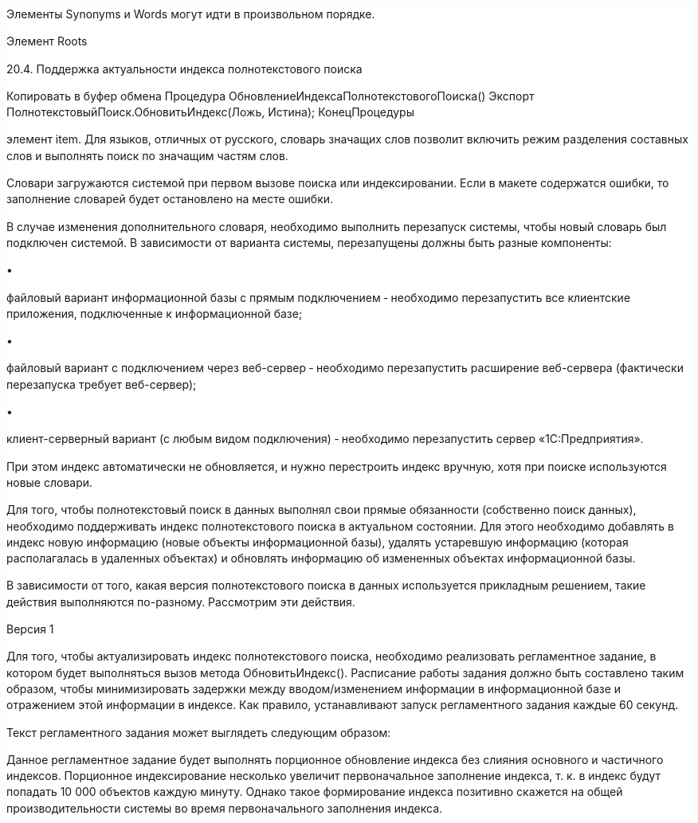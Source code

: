 Элементы Synonyms и Words могут идти в произвольном порядке.

Элемент Roots

20.4. Поддержка актуальности индекса полнотекстового поиска

Копировать в буфер обмена Процедура ОбновлениеИндексаПолнотекстовогоПоиска() Экспорт ПолнотекстовыйПоиск.ОбновитьИндекс(Ложь, Истина); КонецПроцедуры

элемент item. Для языков, отличных от русского, словарь значащих слов позволит включить режим разделения составных слов и выполнять поиск по значащим частям слов.

Словари загружаются системой при первом вызове поиска или индексировании. Если в макете содержатся ошибки, то заполнение словарей будет остановлено на месте ошибки.

В случае изменения дополнительного словаря, необходимо выполнить перезапуск системы, чтобы новый словарь был подключен системой. В зависимости от варианта системы, перезапущены должны быть разные компоненты:

•

файловый вариант информационной базы с прямым подключением ‑ необходимо перезапустить все клиентские приложения, подключенные к информационной базе;

•

файловый вариант с подключением через веб-сервер ‑ необходимо перезапустить расширение веб-сервера (фактически перезапуска требует веб-сервер);

•

клиент-серверный вариант (с любым видом подключения) ‑ необходимо перезапустить сервер «1С:Предприятия».

При этом индекс автоматически не обновляется, и нужно перестроить индекс вручную, хотя при поиске используются новые словари.

Для того, чтобы полнотекстовый поиск в данных выполнял свои прямые обязанности (собственно поиск данных), необходимо поддерживать индекс полнотекстового поиска в актуальном состоянии. Для этого необходимо добавлять в индекс новую информацию (новые объекты информационной базы), удалять устаревшую информацию (которая располагалась в удаленных объектах) и обновлять информацию об измененных объектах информационной базы.

В зависимости от того, какая версия полнотекстового поиска в данных используется прикладным решением, такие действия выполняются по-разному. Рассмотрим эти действия.

Версия 1

Для того, чтобы актуализировать индекс полнотекстового поиска, необходимо реализовать регламентное задание, в котором будет выполняться вызов метода ОбновитьИндекс(). Расписание работы задания должно быть составлено таким образом, чтобы минимизировать задержки между вводом/изменением информации в информационной базе и отражением этой информации в индексе. Как правило, устанавливают запуск регламентного задания каждые 60 секунд.

Текст регламентного задания может выглядеть следующим образом:

Данное регламентное задание будет выполнять порционное обновление индекса без слияния основного и частичного индексов. Порционное индексирование несколько увеличит первоначальное заполнение индекса, т. к. в индекс будут попадать 10 000 объектов каждую минуту. Однако такое формирование индекса позитивно скажется на общей производительности системы во время первоначального заполнения индекса.
